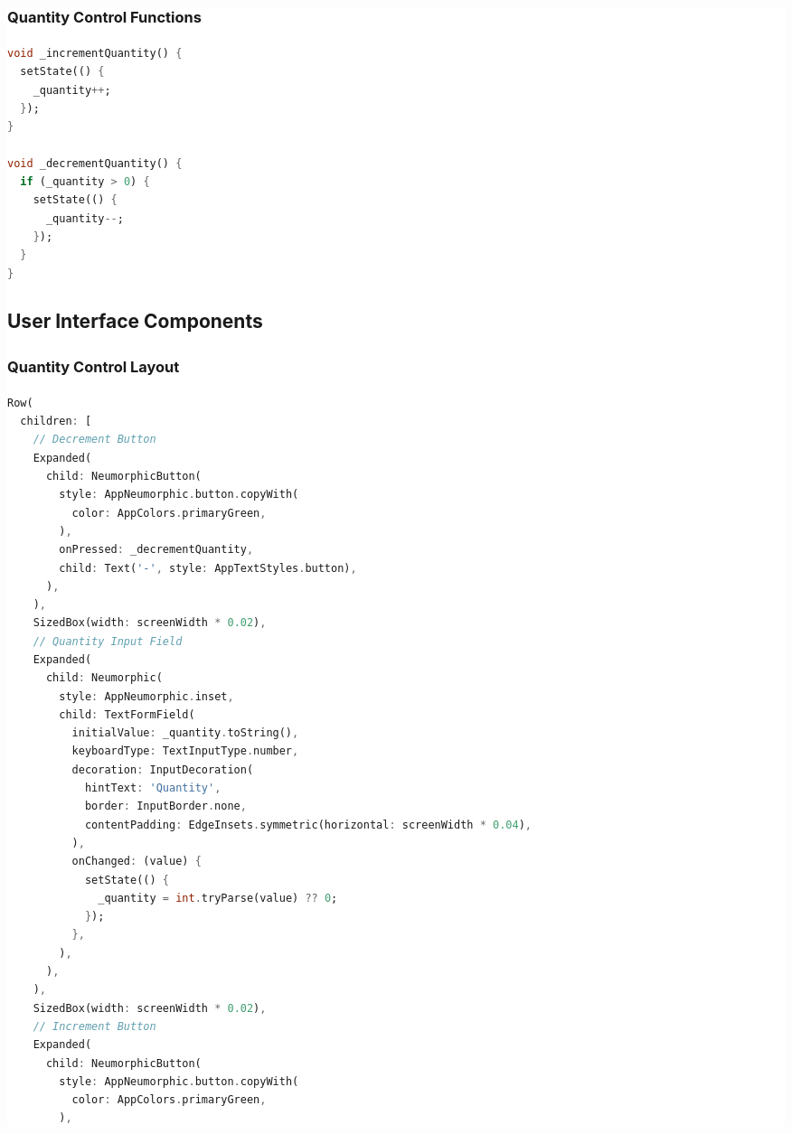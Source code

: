 ### **Quantity Control Functions**

```dart
void _incrementQuantity() {
  setState(() {
    _quantity++;
  });
}

void _decrementQuantity() {
  if (_quantity > 0) {
    setState(() {
      _quantity--;
    });
  }
}
```

## User Interface Components

### **Quantity Control Layout**

```dart
Row(
  children: [
    // Decrement Button
    Expanded(
      child: NeumorphicButton(
        style: AppNeumorphic.button.copyWith(
          color: AppColors.primaryGreen,
        ),
        onPressed: _decrementQuantity,
        child: Text('-', style: AppTextStyles.button),
      ),
    ),
    SizedBox(width: screenWidth * 0.02),
    // Quantity Input Field
    Expanded(
      child: Neumorphic(
        style: AppNeumorphic.inset,
        child: TextFormField(
          initialValue: _quantity.toString(),
          keyboardType: TextInputType.number,
          decoration: InputDecoration(
            hintText: 'Quantity',
            border: InputBorder.none,
            contentPadding: EdgeInsets.symmetric(horizontal: screenWidth * 0.04),
          ),
          onChanged: (value) {
            setState(() {
              _quantity = int.tryParse(value) ?? 0;
            });
          },
        ),
      ),
    ),
    SizedBox(width: screenWidth * 0.02),
    // Increment Button
    Expanded(
      child: NeumorphicButton(
        style: AppNeumorphic.button.copyWith(
          color: AppColors.primaryGreen,
        ),
```